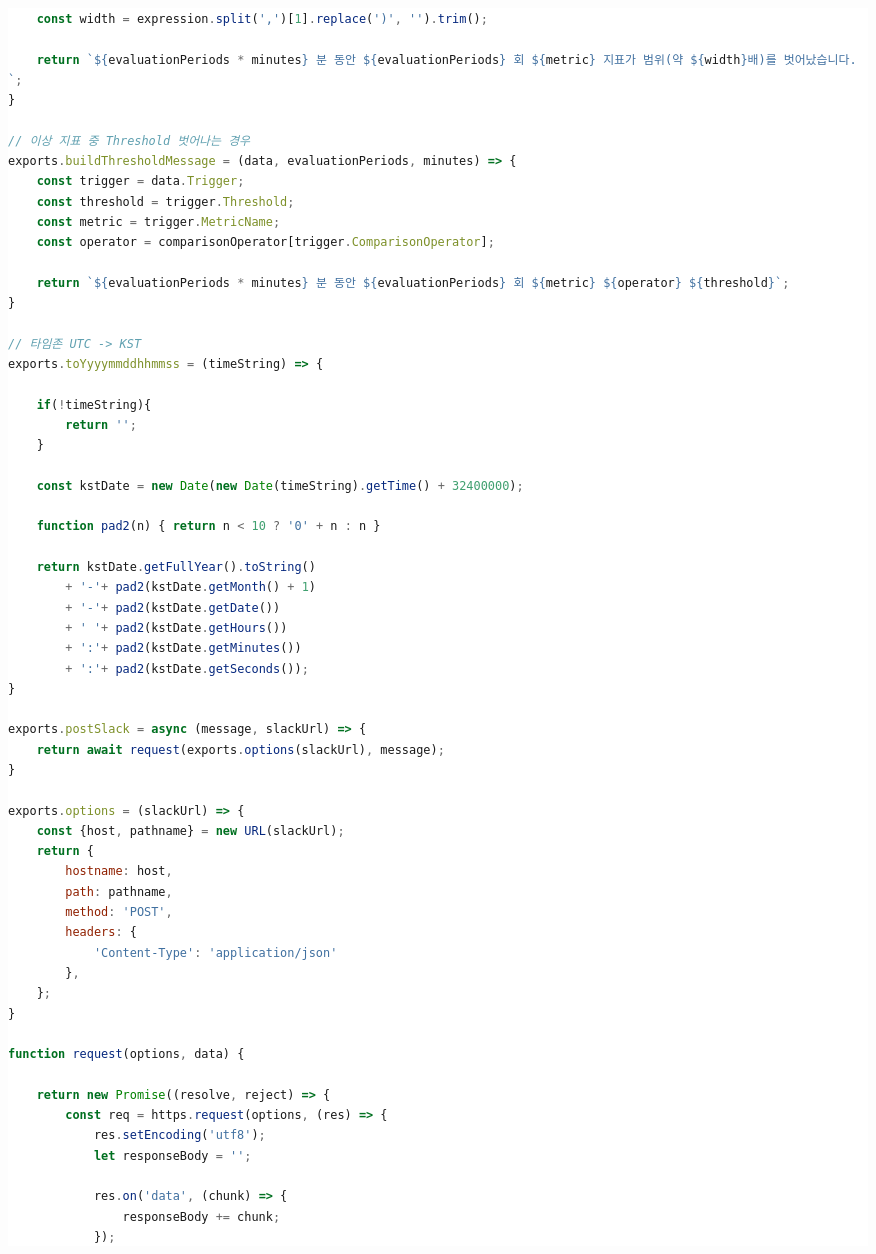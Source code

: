 ```js
    const width = expression.split(',')[1].replace(')', '').trim();

    return `${evaluationPeriods * minutes} 분 동안 ${evaluationPeriods} 회 ${metric} 지표가 범위(약 ${width}배)를 벗어났습니다.`;
}

// 이상 지표 중 Threshold 벗어나는 경우 
exports.buildThresholdMessage = (data, evaluationPeriods, minutes) => {
    const trigger = data.Trigger;
    const threshold = trigger.Threshold;
    const metric = trigger.MetricName;
    const operator = comparisonOperator[trigger.ComparisonOperator];

    return `${evaluationPeriods * minutes} 분 동안 ${evaluationPeriods} 회 ${metric} ${operator} ${threshold}`;
}

// 타임존 UTC -> KST
exports.toYyyymmddhhmmss = (timeString) => {

    if(!timeString){
        return '';
    }

    const kstDate = new Date(new Date(timeString).getTime() + 32400000);

    function pad2(n) { return n < 10 ? '0' + n : n }

    return kstDate.getFullYear().toString()
        + '-'+ pad2(kstDate.getMonth() + 1)
        + '-'+ pad2(kstDate.getDate())
        + ' '+ pad2(kstDate.getHours())
        + ':'+ pad2(kstDate.getMinutes())
        + ':'+ pad2(kstDate.getSeconds());
}

exports.postSlack = async (message, slackUrl) => {
    return await request(exports.options(slackUrl), message);
}

exports.options = (slackUrl) => {
    const {host, pathname} = new URL(slackUrl);
    return {
        hostname: host,
        path: pathname,
        method: 'POST',
        headers: {
            'Content-Type': 'application/json'
        },
    };
}

function request(options, data) {

    return new Promise((resolve, reject) => {
        const req = https.request(options, (res) => {
            res.setEncoding('utf8');
            let responseBody = '';

            res.on('data', (chunk) => {
                responseBody += chunk;
            });

```